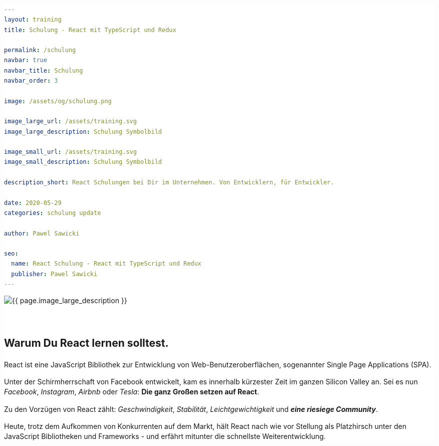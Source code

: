 ```yaml
---
layout: training
title: Schulung - React mit TypeScript und Redux

permalink: /schulung
navbar: true
navbar_title: Schulung
navbar_order: 3

image: /assets/og/schulung.png

image_large_url: /assets/training.svg
image_large_description: Schulung Symbolbild

image_small_url: /assets/training.svg
image_small_description: Schulung Symbolbild

description_short: React Schulungen bei Dir im Unternehmen. Von Entwicklern, für Entwickler.

date: 2020-05-29
categories: schulung update

author: Pawel Sawicki

seo:
  name: React Schulung - React mit TypeScript und Redux
  publisher: Pawel Sawicki
---
```


<img
  src="{{ page.image_large_url }}"
  alt="{{ page.image_large_description }}"
  style="width: 100%; margin-bottom: 30px;"
/>

## Warum Du React lernen solltest.

React ist eine JavaScript Bibliothek zur Entwicklung von
Web-Benutzeroberflächen, sogenannter Single Page Applications (SPA).

Unter der Schirmherrschaft von Facebook entwickelt, kam es innerhalb kürzester Zeit im ganzen Silicon Valley an. Sei es nun *Facebook*, *Instagram*, *Airbnb* oder *Tesla*: **Die ganz Großen setzen auf React**.

Zu den Vorzügen von React zählt: *Geschwindigkeit*, *Stabilität*, *Leichtgewichtigkeit* und ***eine riesiege Community***.

Heute, trotz dem Aufkommen von Konkurrenten auf dem Markt, hält React nach wie vor Stellung als Platzhirsch unter den JavaScript Bibliotheken und Frameworks - und erfährt mitunter die schnellste Weiterentwicklung.
